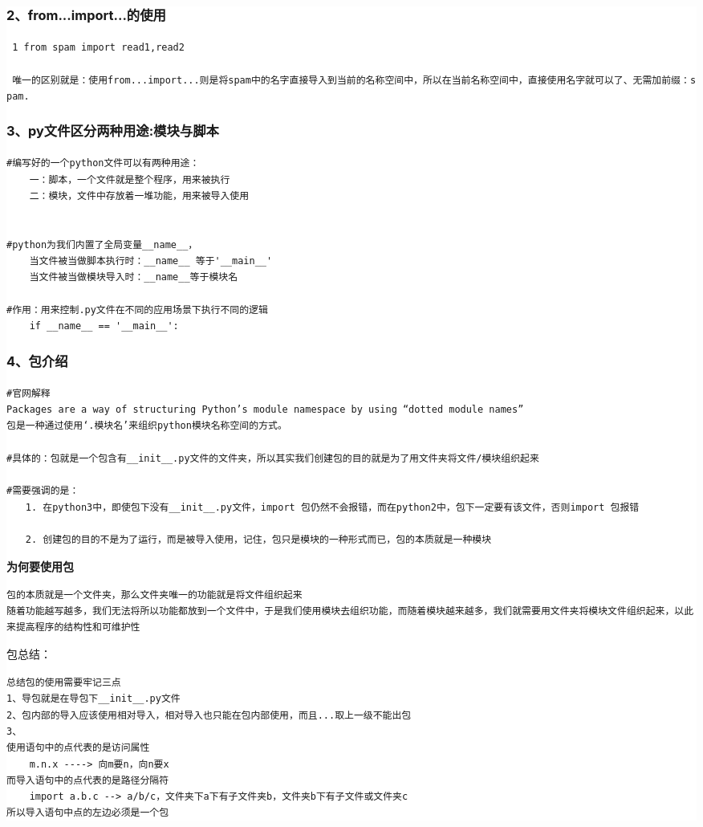 
### 2、from...import...的使用

```
 1 from spam import read1,read2
 
 唯一的区别就是：使用from...import...则是将spam中的名字直接导入到当前的名称空间中，所以在当前名称空间中，直接使用名字就可以了、无需加前缀：spam.
```



### 3、py文件区分两种用途:模块与脚本

```
#编写好的一个python文件可以有两种用途：
    一：脚本，一个文件就是整个程序，用来被执行
    二：模块，文件中存放着一堆功能，用来被导入使用


#python为我们内置了全局变量__name__，
    当文件被当做脚本执行时：__name__ 等于'__main__'
    当文件被当做模块导入时：__name__等于模块名

#作用：用来控制.py文件在不同的应用场景下执行不同的逻辑
    if __name__ == '__main__':
```



### 4、包介绍

```
#官网解释
Packages are a way of structuring Python’s module namespace by using “dotted module names”
包是一种通过使用‘.模块名’来组织python模块名称空间的方式。

#具体的：包就是一个包含有__init__.py文件的文件夹，所以其实我们创建包的目的就是为了用文件夹将文件/模块组织起来

#需要强调的是：
　　1. 在python3中，即使包下没有__init__.py文件，import 包仍然不会报错，而在python2中，包下一定要有该文件，否则import 包报错

　　2. 创建包的目的不是为了运行，而是被导入使用，记住，包只是模块的一种形式而已，包的本质就是一种模块　　
```

**为何要使用包**

```
包的本质就是一个文件夹，那么文件夹唯一的功能就是将文件组织起来
随着功能越写越多，我们无法将所以功能都放到一个文件中，于是我们使用模块去组织功能，而随着模块越来越多，我们就需要用文件夹将模块文件组织起来，以此来提高程序的结构性和可维护性
```

包总结：

```
总结包的使用需要牢记三点
1、导包就是在导包下__init__.py文件
2、包内部的导入应该使用相对导入，相对导入也只能在包内部使用，而且...取上一级不能出包
3、
使用语句中的点代表的是访问属性
    m.n.x ----> 向m要n，向n要x
而导入语句中的点代表的是路径分隔符
    import a.b.c --> a/b/c，文件夹下a下有子文件夹b，文件夹b下有子文件或文件夹c
所以导入语句中点的左边必须是一个包
```
